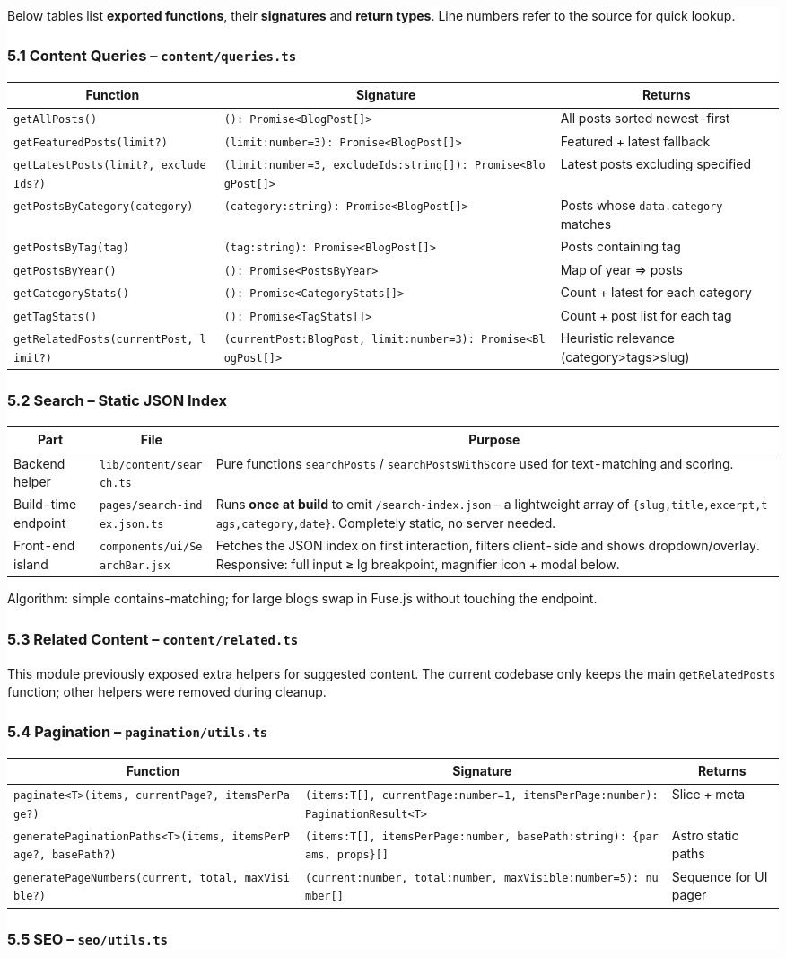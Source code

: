 Below tables list **exported functions**, their **signatures** and **return types**.  Line numbers refer to the source for quick lookup.

### 5.1 Content Queries – `content/queries.ts`

| Function | Signature | Returns |
|----------|-----------|---------|
| `getAllPosts()` | `(): Promise<BlogPost[]>` | All posts sorted newest-first |
| `getFeaturedPosts(limit?)` | `(limit:number=3): Promise<BlogPost[]>` | Featured + latest fallback |
| `getLatestPosts(limit?, excludeIds?)` | `(limit:number=3, excludeIds:string[]): Promise<BlogPost[]>` | Latest posts excluding specified |
| `getPostsByCategory(category)` | `(category:string): Promise<BlogPost[]>` | Posts whose `data.category` matches |
| `getPostsByTag(tag)` | `(tag:string): Promise<BlogPost[]>` | Posts containing tag |
| `getPostsByYear()` | `(): Promise<PostsByYear>` | Map of year ⇒ posts |
| `getCategoryStats()` | `(): Promise<CategoryStats[]>` | Count + latest for each category |
| `getTagStats()` | `(): Promise<TagStats[]>` | Count + post list for each tag |
| `getRelatedPosts(currentPost, limit?)` | `(currentPost:BlogPost, limit:number=3): Promise<BlogPost[]>` | Heuristic relevance (category>tags>slug) |

### 5.2 Search – Static JSON Index

| Part | File | Purpose |
|------|------|---------|
| Backend helper | `lib/content/search.ts` | Pure functions `searchPosts` / `searchPostsWithScore` used for text-matching and scoring. |
| Build-time endpoint | `pages/search-index.json.ts` | Runs **once at build** to emit `/search-index.json` – a lightweight array of `{slug,title,excerpt,tags,category,date}`. Completely static, no server needed. |
| Front-end island | `components/ui/SearchBar.jsx` | Fetches the JSON index on first interaction, filters client-side and shows dropdown/overlay. Responsive: full input ≥ lg breakpoint, magnifier icon + modal below. |

Algorithm: simple contains-matching; for large blogs swap in Fuse.js without touching the endpoint.

### 5.3 Related Content – `content/related.ts`

This module previously exposed extra helpers for suggested content.
The current codebase only keeps the main `getRelatedPosts` function;
other helpers were removed during cleanup.

### 5.4 Pagination – `pagination/utils.ts`

| Function | Signature | Returns |
|----------|-----------|---------|
| `paginate<T>(items, currentPage?, itemsPerPage?)` | `(items:T[], currentPage:number=1, itemsPerPage:number): PaginationResult<T>` | Slice + meta |
| `generatePaginationPaths<T>(items, itemsPerPage?, basePath?)` | `(items:T[], itemsPerPage:number, basePath:string): {params, props}[]` | Astro static paths |
| `generatePageNumbers(current, total, maxVisible?)` | `(current:number, total:number, maxVisible:number=5): number[]` | Sequence for UI pager |

### 5.5 SEO – `seo/utils.ts`

